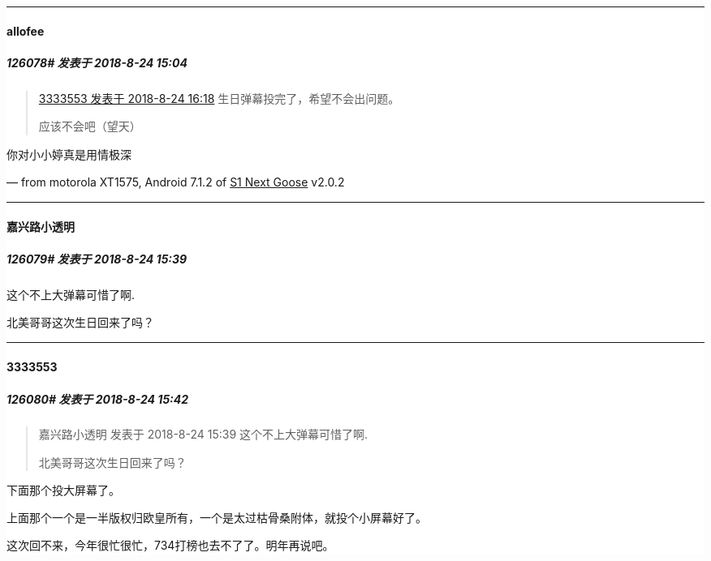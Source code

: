 





-----

####  allofee  
##### 126078#       发表于 2018-8-24 15:04



<blockquote><a href="httphttps://bbs.saraba1st.com/2b/forum.php?mod=redirect&amp;goto=findpost&amp;pid=40745277&amp;ptid=1105387" target="_blank">3333553 发表于 2018-8-24 16:18</a>
生日弹幕投完了，希望不会出问题。


应该不会吧（望天）</blockquote>
你对小小婷真是用情极深

— from motorola XT1575, Android 7.1.2 of [S1 Next Goose](https://pan.baidu.com/s/1mi43uRm) v2.0.2







-----

####  嘉兴路小透明  
##### 126079#       发表于 2018-8-24 15:39




这个不上大弹幕可惜了啊.

北美哥哥这次生日回来了吗？







-----

####  3333553  
##### 126080#       发表于 2018-8-24 15:42



<blockquote>嘉兴路小透明 发表于 2018-8-24 15:39
这个不上大弹幕可惜了啊.

北美哥哥这次生日回来了吗？</blockquote>
下面那个投大屏幕了。


上面那个一个是一半版权归欧皇所有，一个是太过枯骨桑附体，就投个小屏幕好了。


这次回不来，今年很忙很忙，734打榜也去不了了。明年再说吧。



